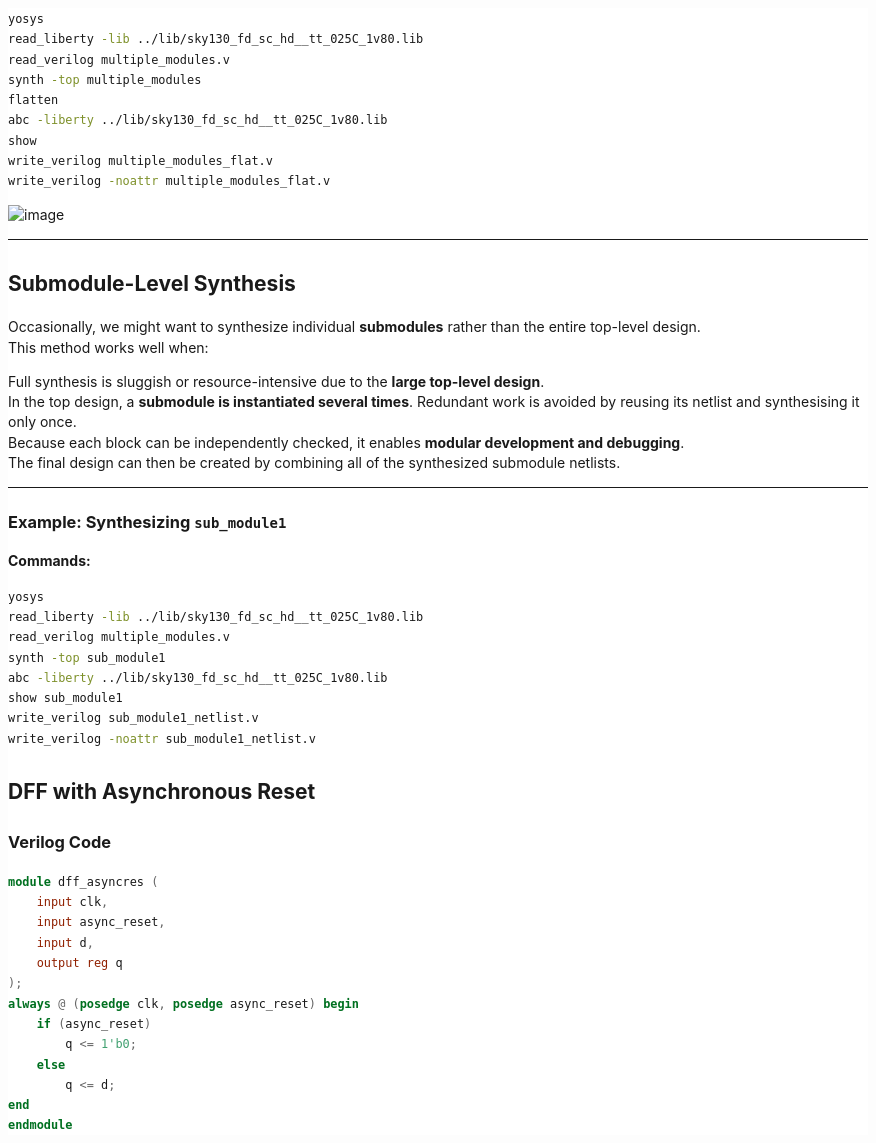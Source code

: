 ```bash
yosys
read_liberty -lib ../lib/sky130_fd_sc_hd__tt_025C_1v80.lib
read_verilog multiple_modules.v
synth -top multiple_modules
flatten
abc -liberty ../lib/sky130_fd_sc_hd__tt_025C_1v80.lib
show
write_verilog multiple_modules_flat.v
write_verilog -noattr multiple_modules_flat.v
```

<img width="1444" height="641" alt="image" src="https://github.com/user-attachments/assets/d48675b1-ec24-4a93-a360-779985fc69eb" />


---




## Submodule-Level Synthesis

Occasionally, we might want to synthesize individual **submodules** rather than the entire top-level design.  
 This method works well when:  

 Full synthesis is sluggish or resource-intensive due to the **large top-level design**.  
 In the top design, a **submodule is instantiated several times**.  Redundant work is avoided by reusing its netlist and synthesising it only once.  
 Because each block can be independently checked, it enables **modular development and debugging**.  
 The final design can then be created by combining all of the synthesized submodule netlists. 

---



### Example: Synthesizing `sub_module1`

**Commands:**
```bash
yosys
read_liberty -lib ../lib/sky130_fd_sc_hd__tt_025C_1v80.lib
read_verilog multiple_modules.v
synth -top sub_module1
abc -liberty ../lib/sky130_fd_sc_hd__tt_025C_1v80.lib
show sub_module1
write_verilog sub_module1_netlist.v
write_verilog -noattr sub_module1_netlist.v
````

## **DFF with Asynchronous Reset**

### **Verilog Code**

```verilog
module dff_asyncres (
    input clk,
    input async_reset,
    input d,
    output reg q
);
always @ (posedge clk, posedge async_reset) begin
    if (async_reset)
        q <= 1'b0;
    else    
        q <= d;
end
endmodule
```